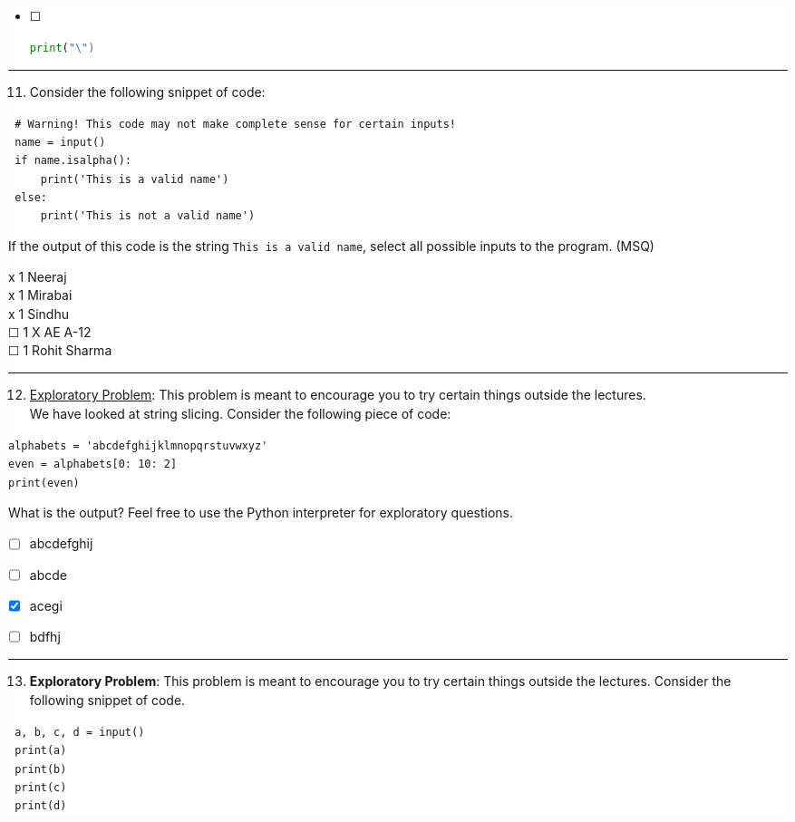 - [ ]
  ```python
  print("\")
  ```

---

11) Consider the following snippet of code:  


```
 # Warning! This code may not make complete sense for certain inputs!
 name = input()
 if name.isalpha():
     print('This is a valid name')
 else:
     print('This is not a valid name')
```

If the output of this code is the string `This is a valid name`, select all possible inputs to the program. (MSQ)

x 1 Neeraj  
x 1 Mirabai  
x 1 Sindhu  
☐ 1 X AE A-12  
☐ 1 Rohit Sharma  

---

12) [Exploratory Problem](#): This problem is meant to encourage you to try certain things outside the lectures.  
We have looked at string slicing. Consider the following piece of code:

```
alphabets = 'abcdefghijklmnopqrstuvwxyz'
even = alphabets[0: 10: 2]
print(even)
```

What is the output? Feel free to use the Python interpreter for exploratory questions.

- [ ] abcdefghij  

- [ ] abcde  

- [x] acegi  

- [ ] bdfhj  


---

13) **Exploratory Problem**: This problem is meant to encourage you to try certain things outside the lectures. 
Consider the following snippet of code.

```
 a, b, c, d = input()  
 print(a)  
 print(b)  
 print(c)  
 print(d)  
```
